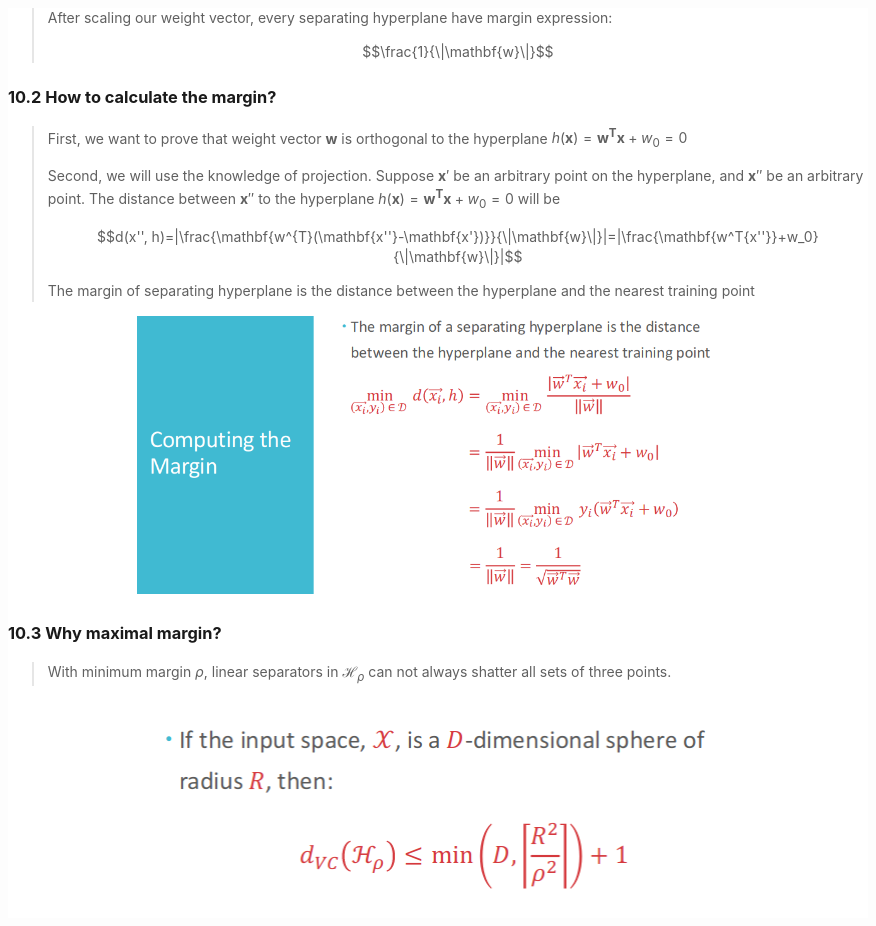 > After scaling our weight vector, every separating hyperplane have margin expression:
>
> $$\frac{1}{\|\mathbf{w}\|}$$

### 10.2 How to calculate the margin?
> First, we want to prove that weight vector $\mathbf{w}$ is orthogonal to the hyperplane $h(\mathbf{x})=\mathbf{w^{T}x}+w_0=0$
> 
> Second, we will use the knowledge of projection. Suppose $\mathbf{x}'$ be an arbitrary point on the hyperplane, and $\mathbf{x}''$ be an arbitrary point. The distance between $\mathbf{x}''$ to the hyperplane $h(\mathbf{x})=\mathbf{w^{T}x}+w_0=0$ will be
>
> $$d(x'', h)=|\frac{\mathbf{w^{T}(\mathbf{x''}-\mathbf{x'})}}{\|\mathbf{w}\|}|=|\frac{\mathbf{w^T{x''}}+w_0}{\|\mathbf{w}\|}|$$
>
> The margin of separating hyperplane is the distance between the hyperplane and the nearest training point

 <center>
<img class="center large" src=".//ml_pictures/ml095.png" height="50%" width="70%">
</center>

### 10.3 Why maximal margin?
> With minimum margin $\rho$, linear separators in $\mathcal{H}_{\rho}$ can not always shatter all sets of three points.

<center>
<img class="center large" src=".//ml_pictures/ml096.png" height="50%" width="70%">
</center>
